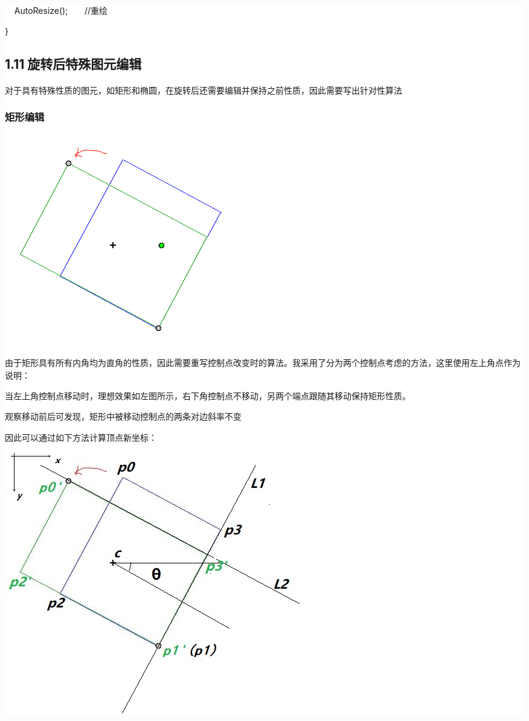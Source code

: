     AutoResize();       //重绘  

}  

1.11 旋转后特殊图元编辑
-----------------------

对于具有特殊性质的图元，如矩形和椭圆，在旋转后还需要编辑并保持之前性质，因此需要写出针对性算法

### 矩形编辑

![](media/499da76a51381ca22a2c5a21c109d85e.png)

由于矩形具有所有内角均为直角的性质，因此需要重写控制点改变时的算法。我采用了分为两个控制点考虑的方法，这里使用左上角点作为说明：

当左上角控制点移动时，理想效果如左图所示，右下角控制点不移动，另两个端点跟随其移动保持矩形性质。

观察移动前后可发现，矩形中被移动控制点的两条对边斜率不变

因此可以通过如下方法计算顶点新坐标：

![](media/c34def3a7e89e31d2a4a85ca6cd48588.jpg)
